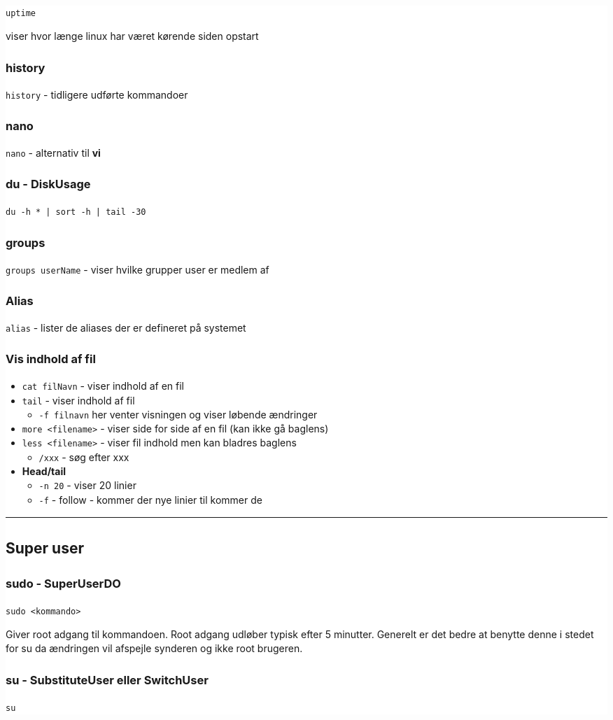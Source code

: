`uptime` 

viser hvor længe linux har været kørende siden opstart


### history

`history` - tidligere udførte kommandoer

### nano

`nano` - alternativ til **vi**


### du - **D**isk**U**sage

`du -h * | sort -h | tail -30`



### groups

`groups userName` - viser hvilke grupper user er medlem af


### Alias

`alias` - lister de aliases der er defineret på systemet

### Vis indhold af fil

- `cat filNavn` - viser indhold af en fil
- `tail` - viser indhold af fil
	- `-f filnavn` her venter visningen og viser løbende ændringer
- `more <filename>` - viser side for side af en fil (kan ikke gå baglens)
- `less <filename>` - viser fil indhold men kan bladres baglens
    - `/xxx` - søg efter xxx
- **Head/tail**
	- `-n 20` - viser 20 linier
	- `-f` - follow - kommer der nye linier til kommer de


---
## Super user

### sudo - **S**uper**U**ser**DO**

`sudo <kommando>`

Giver root adgang til kommandoen. Root adgang udløber typisk efter 5 minutter. Generelt er det bedre at benytte denne i stedet for su da ændringen vil afspejle synderen og ikke root brugeren.

### su - **S**ubstitute**U**ser eller **S**witch**U**ser

`su`
